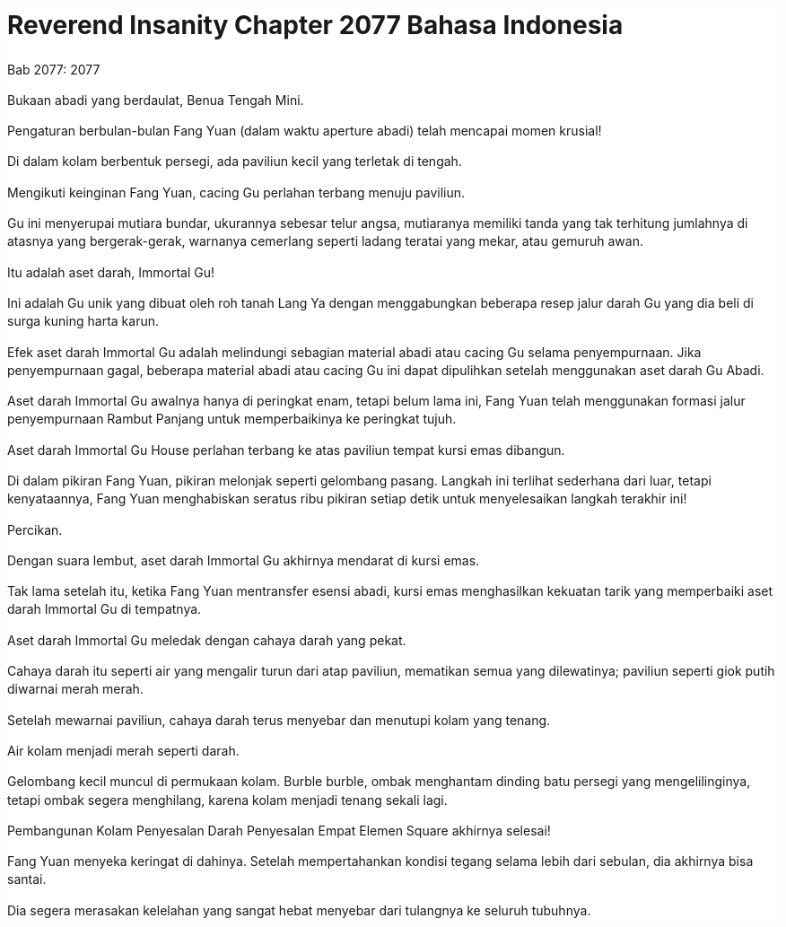 # Reverend Insanity Chapter 2077 Bahasa Indonesia

Bab 2077: 2077

Bukaan abadi yang berdaulat, Benua Tengah Mini.

Pengaturan berbulan-bulan Fang Yuan (dalam waktu aperture abadi) telah mencapai momen krusial!

Di dalam kolam berbentuk persegi, ada paviliun kecil yang terletak di tengah.

Mengikuti keinginan Fang Yuan, cacing Gu perlahan terbang menuju paviliun.

Gu ini menyerupai mutiara bundar, ukurannya sebesar telur angsa, mutiaranya memiliki tanda yang tak terhitung jumlahnya di atasnya yang bergerak-gerak, warnanya cemerlang seperti ladang teratai yang mekar, atau gemuruh awan.

Itu adalah aset darah, Immortal Gu!

Ini adalah Gu unik yang dibuat oleh roh tanah Lang Ya dengan menggabungkan beberapa resep jalur darah Gu yang dia beli di surga kuning harta karun.

Efek aset darah Immortal Gu adalah melindungi sebagian material abadi atau cacing Gu selama penyempurnaan. Jika penyempurnaan gagal, beberapa material abadi atau cacing Gu ini dapat dipulihkan setelah menggunakan aset darah Gu Abadi.

Aset darah Immortal Gu awalnya hanya di peringkat enam, tetapi belum lama ini, Fang Yuan telah menggunakan formasi jalur penyempurnaan Rambut Panjang untuk memperbaikinya ke peringkat tujuh.

Aset darah Immortal Gu House perlahan terbang ke atas paviliun tempat kursi emas dibangun.

Di dalam pikiran Fang Yuan, pikiran melonjak seperti gelombang pasang. Langkah ini terlihat sederhana dari luar, tetapi kenyataannya, Fang Yuan menghabiskan seratus ribu pikiran setiap detik untuk menyelesaikan langkah terakhir ini!

Percikan.

Dengan suara lembut, aset darah Immortal Gu akhirnya mendarat di kursi emas.

Tak lama setelah itu, ketika Fang Yuan mentransfer esensi abadi, kursi emas menghasilkan kekuatan tarik yang memperbaiki aset darah Immortal Gu di tempatnya.

Aset darah Immortal Gu meledak dengan cahaya darah yang pekat.

Cahaya darah itu seperti air yang mengalir turun dari atap paviliun, mematikan semua yang dilewatinya; paviliun seperti giok putih diwarnai merah merah.

Setelah mewarnai paviliun, cahaya darah terus menyebar dan menutupi kolam yang tenang.

Air kolam menjadi merah seperti darah.

Gelombang kecil muncul di permukaan kolam. Burble burble, ombak menghantam dinding batu persegi yang mengelilinginya, tetapi ombak segera menghilang, karena kolam menjadi tenang sekali lagi.

Pembangunan Kolam Penyesalan Darah Penyesalan Empat Elemen Square akhirnya selesai!

Fang Yuan menyeka keringat di dahinya. Setelah mempertahankan kondisi tegang selama lebih dari sebulan, dia akhirnya bisa santai.

Dia segera merasakan kelelahan yang sangat hebat menyebar dari tulangnya ke seluruh tubuhnya.
